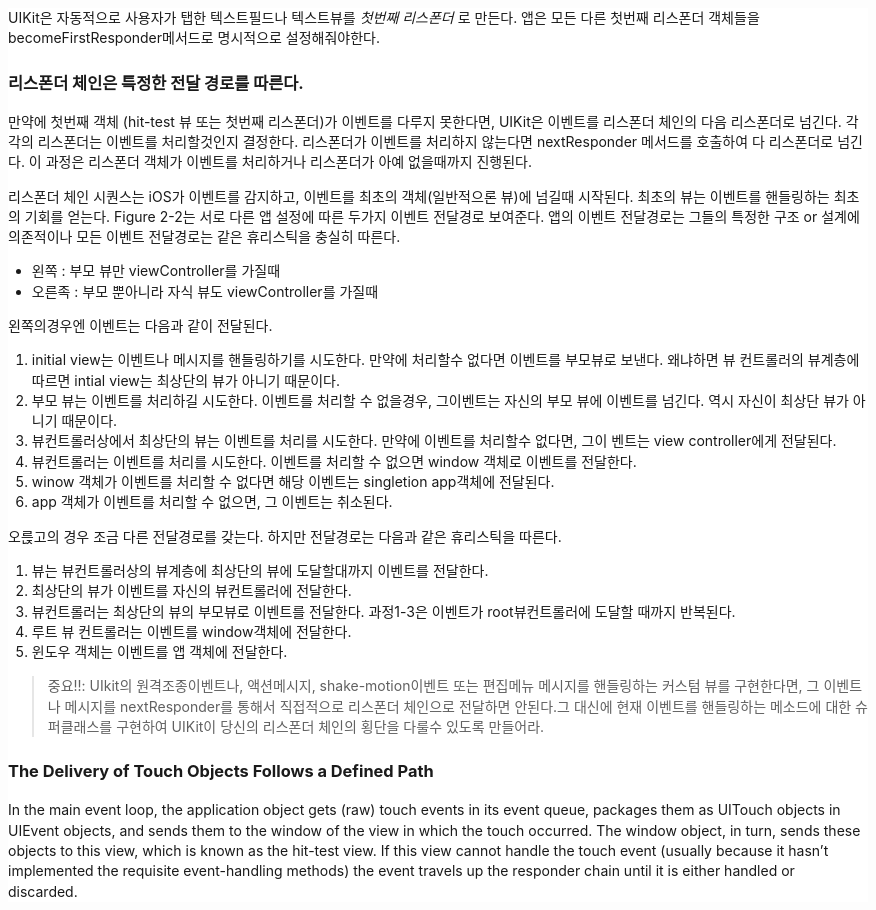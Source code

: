 UIKit은 자동적으로 사용자가 탭한 텍스트필드나 텍스트뷰를 *첫번째 리스폰더* 로 만든다. 앱은 모든 다른 첫번째 리스폰더 객체들을 becomeFirstResponder메서드로 명시적으로 설정해줘야한다.


### 리스폰더 체인은 특정한 전달 경로를 따른다.

만약에 첫번째 객체 (hit-test 뷰 또는 첫번째 리스폰더)가 이벤트를 다루지 못한다면, UIKit은 이벤트를 리스폰더 체인의 다음 리스폰더로 넘긴다. 각각의 리스폰더는 이벤트를 처리할것인지 결정한다. 리스폰더가 이벤트를 처리하지 않는다면 nextResponder 메서드를 호출하여 다 리스폰더로 넘긴다. 이 과정은 리스폰더 객체가 이벤트를 처리하거나 리스폰더가 아예 없을때까지 진행된다.

리스폰더 체인 시퀀스는 iOS가 이벤트를 감지하고, 이벤트를 최초의 객체(일반적으론 뷰)에 넘길때 시작된다. 최초의 뷰는 이벤트를 핸들링하는 최초의 기회를 얻는다. Figure 2-2는 서로 다른 앱 설정에 따른 두가지 이벤트 전달경로 보여준다. 앱의 이벤트 전달경로는 그들의 특정한 구조 or 설계에 의존적이나 모든 이벤트 전달경로는 같은 휴리스틱을 충실히 따른다.

- 왼쪽 : 부모 뷰만 viewController를 가질때
- 오른족 : 부모 뿐아니라 자식 뷰도 viewController를 가질때

왼쪽의경우엔 이벤트는 다음과 같이 전달된다.

1. initial view는 이벤트나 메시지를 핸들링하기를 시도한다. 만약에 처리할수 없다면 이벤트를 부모뷰로 보낸다. 왜냐하면 뷰 컨트롤러의 뷰계층에 따르면 intial view는 최상단의 뷰가 아니기 때문이다.
2. 부모 뷰는 이벤트를 처리하길 시도한다. 이벤트를 처리할 수 없을경우, 그이벤트는 자신의 부모 뷰에 이벤트를 넘긴다. 역시 자신이 최상단 뷰가 아니기 때문이다.
3. 뷰컨트롤러상에서 최상단의 뷰는 이벤트를 처리를 시도한다. 만약에 이벤트를 처리할수 없다면, 그이 벤트는 view controller에게 전달된다.
4. 뷰컨트롤러는 이벤트를 처리를 시도한다. 이벤트를 처리할 수 없으면 window 객체로 이벤트를 전달한다.
5. winow 객체가 이벤트를 처리할 수 없다면 해당 이벤트는 singletion app객체에 전달된다.
6. app 객체가 이벤트를 처리할 수 없으면, 그 이벤트는 취소된다.

오륹고의 경우 조금 다른 전달경로를 갖는다. 하지만 전달경로는 다음과 같은 휴리스틱을 따른다.

1. 뷰는 뷰컨트롤러상의 뷰계층에 최상단의 뷰에 도달할대까지 이벤트를 전달한다. 
2. 최상단의 뷰가 이벤트를 자신의 뷰컨트롤러에 전달한다.
3. 뷰컨트롤러는 최상단의 뷰의 부모뷰로 이벤트를 전달한다. 과정1-3은 이벤트가 root뷰컨트롤러에 도달할 때까지 반복된다.
4. 루트 뷰 컨트롤러는 이벤트를 window객체에 전달한다.
5. 윈도우 객체는 이벤트를 앱 객체에 전달한다.

> 중요!!: UIkit의 원격조종이벤트나, 액션메시지, shake-motion이벤트 또는 편집메뉴 메시지를 핸들링하는 커스텀 뷰를 구현한다면, 그 이벤트나 메시지를 nextResponder를 통해서 직접적으로 리스폰더 체인으로 전달하면 안된다.그 대신에 현재 이벤트를 핸들링하는 메소드에 대한 슈퍼클래스를 구현하여 UIKit이 당신의 리스폰더 체인의 횡단을 다룰수 있도록 만들어라.


### The Delivery of Touch Objects Follows a Defined Path
In the main event loop, the application object gets (raw) touch events in its event queue, packages them as UITouch objects in UIEvent objects, and sends them to the window of the view in which the touch occurred. The window object, in turn, sends these objects to this view, which is known as the hit-test view. If this view cannot handle the touch event (usually because it hasn’t implemented the requisite event-handling methods) the event travels up the responder chain until it is either handled or discarded.









